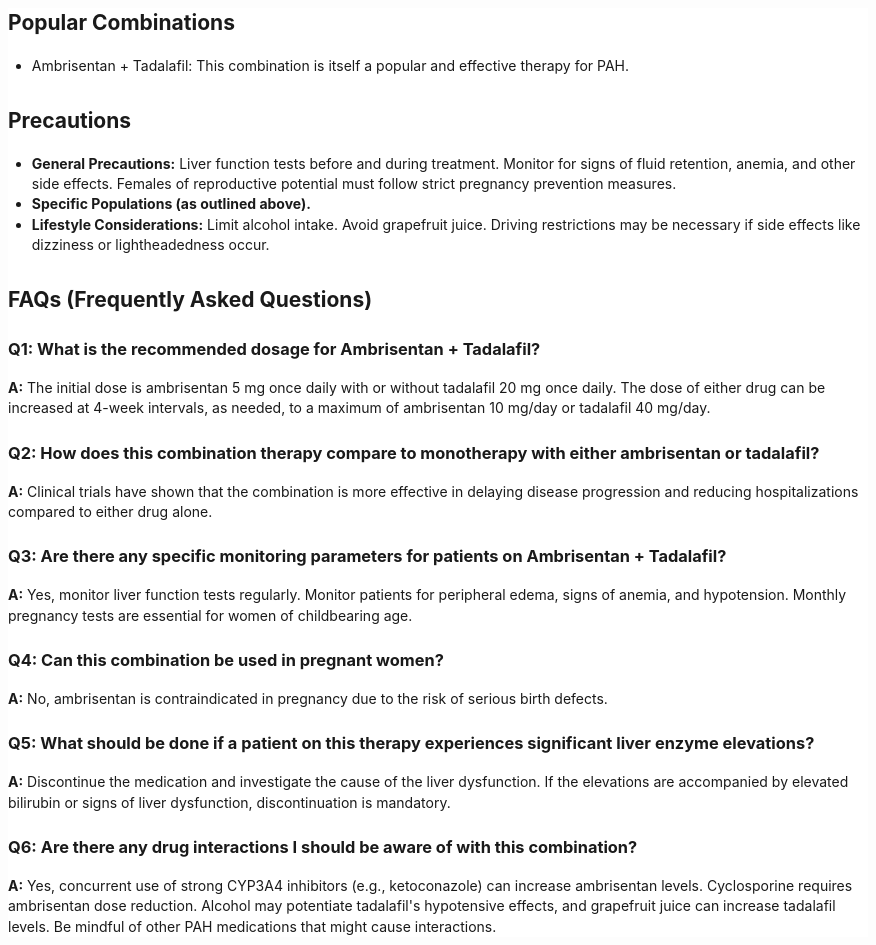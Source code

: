 ## **Popular Combinations**

- Ambrisentan + Tadalafil:  This combination is itself a popular and effective therapy for PAH.  

## **Precautions**

- **General Precautions:**  Liver function tests before and during treatment.  Monitor for signs of fluid retention, anemia, and other side effects.  Females of reproductive potential must follow strict pregnancy prevention measures.
- **Specific Populations (as outlined above).**
- **Lifestyle Considerations:** Limit alcohol intake. Avoid grapefruit juice.  Driving restrictions may be necessary if side effects like dizziness or lightheadedness occur.

## **FAQs (Frequently Asked Questions)**


### **Q1: What is the recommended dosage for Ambrisentan + Tadalafil?**

**A:** The initial dose is ambrisentan 5 mg once daily with or without tadalafil 20 mg once daily.  The dose of either drug can be increased at 4-week intervals, as needed, to a maximum of ambrisentan 10 mg/day or tadalafil 40 mg/day.

### **Q2:  How does this combination therapy compare to monotherapy with either ambrisentan or tadalafil?**

**A:**  Clinical trials have shown that the combination is more effective in delaying disease progression and reducing hospitalizations compared to either drug alone.

### **Q3: Are there any specific monitoring parameters for patients on Ambrisentan + Tadalafil?**

**A:** Yes, monitor liver function tests regularly. Monitor patients for peripheral edema, signs of anemia, and hypotension. Monthly pregnancy tests are essential for women of childbearing age.

### **Q4:  Can this combination be used in pregnant women?**

**A:** No, ambrisentan is contraindicated in pregnancy due to the risk of serious birth defects.

### **Q5:  What should be done if a patient on this therapy experiences significant liver enzyme elevations?**

**A:** Discontinue the medication and investigate the cause of the liver dysfunction. If the elevations are accompanied by elevated bilirubin or signs of liver dysfunction, discontinuation is mandatory.


### **Q6:  Are there any drug interactions I should be aware of with this combination?**

**A:** Yes, concurrent use of strong CYP3A4 inhibitors (e.g., ketoconazole) can increase ambrisentan levels. Cyclosporine requires ambrisentan dose reduction. Alcohol may potentiate tadalafil's hypotensive effects, and grapefruit juice can increase tadalafil levels.  Be mindful of other PAH medications that might cause interactions.
